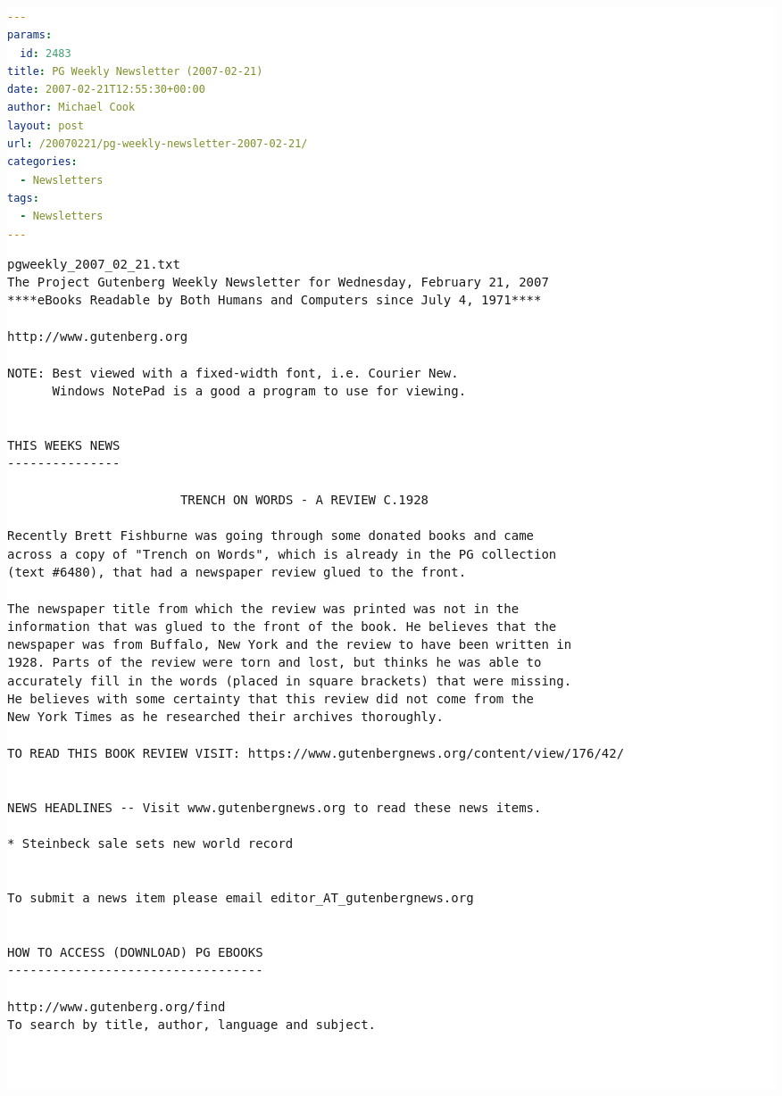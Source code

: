 ```yaml
---
params:
  id: 2483
title: PG Weekly Newsletter (2007-02-21)
date: 2007-02-21T12:55:30+00:00
author: Michael Cook
layout: post
url: /20070221/pg-weekly-newsletter-2007-02-21/
categories:
  - Newsletters
tags:
  - Newsletters
---
```

<pre>pgweekly_2007_02_21.txt
The Project Gutenberg Weekly Newsletter for Wednesday, February 21, 2007
****eBooks Readable by Both Humans and Computers since July 4, 1971****

http://www.gutenberg.org

NOTE: Best viewed with a fixed-width font, i.e. Courier New.
      Windows NotePad is a good a program to use for viewing.


THIS WEEKS NEWS
---------------

                       TRENCH ON WORDS - A REVIEW C.1928

Recently Brett Fishburne was going through some donated books and came
across a copy of "Trench on Words", which is already in the PG collection
(text #6480), that had a newspaper review glued to the front.

The newspaper title from which the review was printed was not in the
information that was glued to the front of the book. He believes that the
newspaper was from Buffalo, New York and the review to have been written in
1928. Parts of the review were torn and lost, but thinks he was able to
accurately fill in the words (placed in square brackets) that were missing.
He believes with some certainty that this review did not come from the
New York Times as he researched their archives thoroughly.

TO READ THIS BOOK REVIEW VISIT: https://www.gutenbergnews.org/content/view/176/42/


NEWS HEADLINES -- Visit www.gutenbergnews.org to read these news items.

* Steinbeck sale sets new world record


To submit a news item please email editor_AT_gutenbergnews.org


HOW TO ACCESS (DOWNLOAD) PG EBOOKS
----------------------------------

http://www.gutenberg.org/find
To search by title, author, language and subject.
